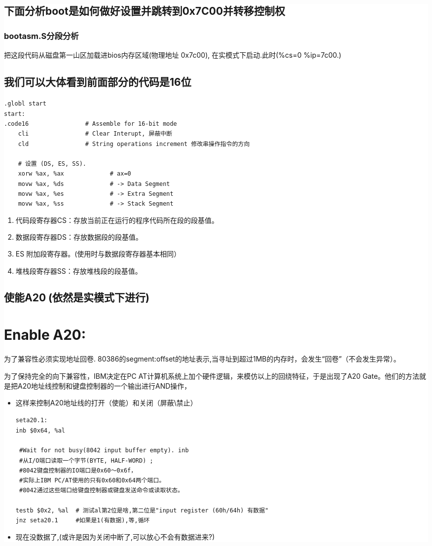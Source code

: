 ## 下面分析boot是如何做好设置并跳转到0x7C00并转移控制权

### bootasm.S分段分析
 
把这段代码从磁盘第一山区加载进bios内存区域(物理地址 0x7c00), 在实模式下启动.此时(%cs=0 %ip=7c00.)

## 我们可以大体看到前面部分的代码是16位

    .globl start
    start:
    .code16                # Assemble for 16-bit mode
        cli                # Clear Interupt, 屏蔽中断
        cld                # String operations increment 修改串操作指令的方向

        # 设置 (DS, ES, SS).
        xorw %ax, %ax             # ax=0
        movw %ax, %ds             # -> Data Segment
        movw %ax, %es             # -> Extra Segment
        movw %ax, %ss             # -> Stack Segment   

1. 代码段寄存器CS：存放当前正在运行的程序代码所在段的段基值。

2. 数据段寄存器DS：存放数据段的段基值。

3. ES 附加段寄存器。(使用时与数据段寄存器基本相同）

4. 堆栈段寄存器SS：存放堆栈段的段基值。

## 使能A20 (依然是实模式下进行)

 # Enable A20:
 为了兼容性必须实现地址回卷. 80386的segment:offset的地址表示,当寻址到超过1MB的内存时，会发生“回卷”（不会发生异常）。

 为了保持完全的向下兼容性，IBM决定在PC AT计算机系统上加个硬件逻辑，来模仿以上的回绕特征，于是出现了A20 Gate。他们的方法就是把A20地址线控制和键盘控制器的一个输出进行AND操作，
 * 这样来控制A20地址线的打开（使能）和关闭（屏蔽\禁止）
 
    
       seta20.1:
       inb $0x64, %al          
       
        #Wait for not busy(8042 input buffer empty). inb 
        #从I/O端口读取一个字节(BYTE, HALF-WORD) ;
        #8042键盘控制器的IO端口是0x60～0x6f，
        #实际上IBM PC/AT使用的只有0x60和0x64两个端口。
        #8042通过这些端口给键盘控制器或键盘发送命令或读取状态。
       
       testb $0x2, %al  # 测试al第2位是啥,第二位是"input register (60h/64h) 有数据"
       jnz seta20.1     #如果是1(有数据),等,循环



* 现在没数据了,(或许是因为关闭中断了,可以放心不会有数据进来?)
